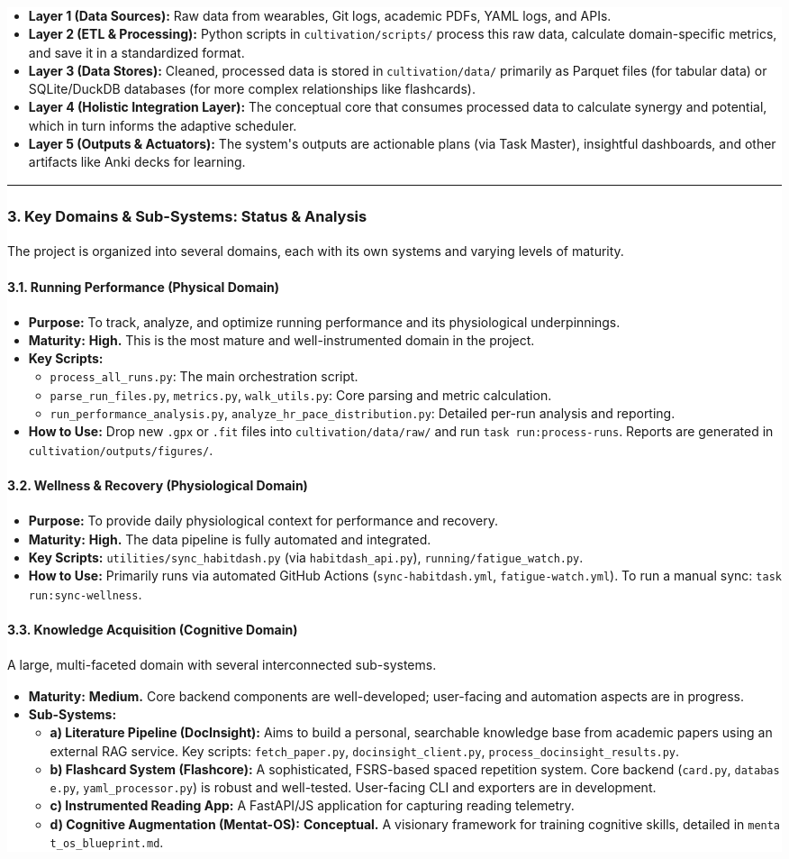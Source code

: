 *   **Layer 1 (Data Sources):** Raw data from wearables, Git logs, academic PDFs, YAML logs, and APIs.
*   **Layer 2 (ETL & Processing):** Python scripts in `cultivation/scripts/` process this raw data, calculate domain-specific metrics, and save it in a standardized format.
*   **Layer 3 (Data Stores):** Cleaned, processed data is stored in `cultivation/data/` primarily as Parquet files (for tabular data) or SQLite/DuckDB databases (for more complex relationships like flashcards).
*   **Layer 4 (Holistic Integration Layer):** The conceptual core that consumes processed data to calculate synergy and potential, which in turn informs the adaptive scheduler.
*   **Layer 5 (Outputs & Actuators):** The system's outputs are actionable plans (via Task Master), insightful dashboards, and other artifacts like Anki decks for learning.

---

### **3. Key Domains & Sub-Systems: Status & Analysis**

The project is organized into several domains, each with its own systems and varying levels of maturity.

#### **3.1. Running Performance (Physical Domain)**
*   **Purpose:** To track, analyze, and optimize running performance and its physiological underpinnings.
*   **Maturity:** **High.** This is the most mature and well-instrumented domain in the project.
*   **Key Scripts:**
    *   `process_all_runs.py`: The main orchestration script.
    *   `parse_run_files.py`, `metrics.py`, `walk_utils.py`: Core parsing and metric calculation.
    *   `run_performance_analysis.py`, `analyze_hr_pace_distribution.py`: Detailed per-run analysis and reporting.
*   **How to Use:** Drop new `.gpx` or `.fit` files into `cultivation/data/raw/` and run `task run:process-runs`. Reports are generated in `cultivation/outputs/figures/`.

#### **3.2. Wellness & Recovery (Physiological Domain)**
*   **Purpose:** To provide daily physiological context for performance and recovery.
*   **Maturity:** **High.** The data pipeline is fully automated and integrated.
*   **Key Scripts:** `utilities/sync_habitdash.py` (via `habitdash_api.py`), `running/fatigue_watch.py`.
*   **How to Use:** Primarily runs via automated GitHub Actions (`sync-habitdash.yml`, `fatigue-watch.yml`). To run a manual sync: `task run:sync-wellness`.

#### **3.3. Knowledge Acquisition (Cognitive Domain)**
A large, multi-faceted domain with several interconnected sub-systems.
*   **Maturity:** **Medium.** Core backend components are well-developed; user-facing and automation aspects are in progress.
*   **Sub-Systems:**
    *   **a) Literature Pipeline (DocInsight):** Aims to build a personal, searchable knowledge base from academic papers using an external RAG service. Key scripts: `fetch_paper.py`, `docinsight_client.py`, `process_docinsight_results.py`.
    *   **b) Flashcard System (Flashcore):** A sophisticated, FSRS-based spaced repetition system. Core backend (`card.py`, `database.py`, `yaml_processor.py`) is robust and well-tested. User-facing CLI and exporters are in development.
    *   **c) Instrumented Reading App:** A FastAPI/JS application for capturing reading telemetry.
    *   **d) Cognitive Augmentation (Mentat-OS):** **Conceptual.** A visionary framework for training cognitive skills, detailed in `mentat_os_blueprint.md`.
